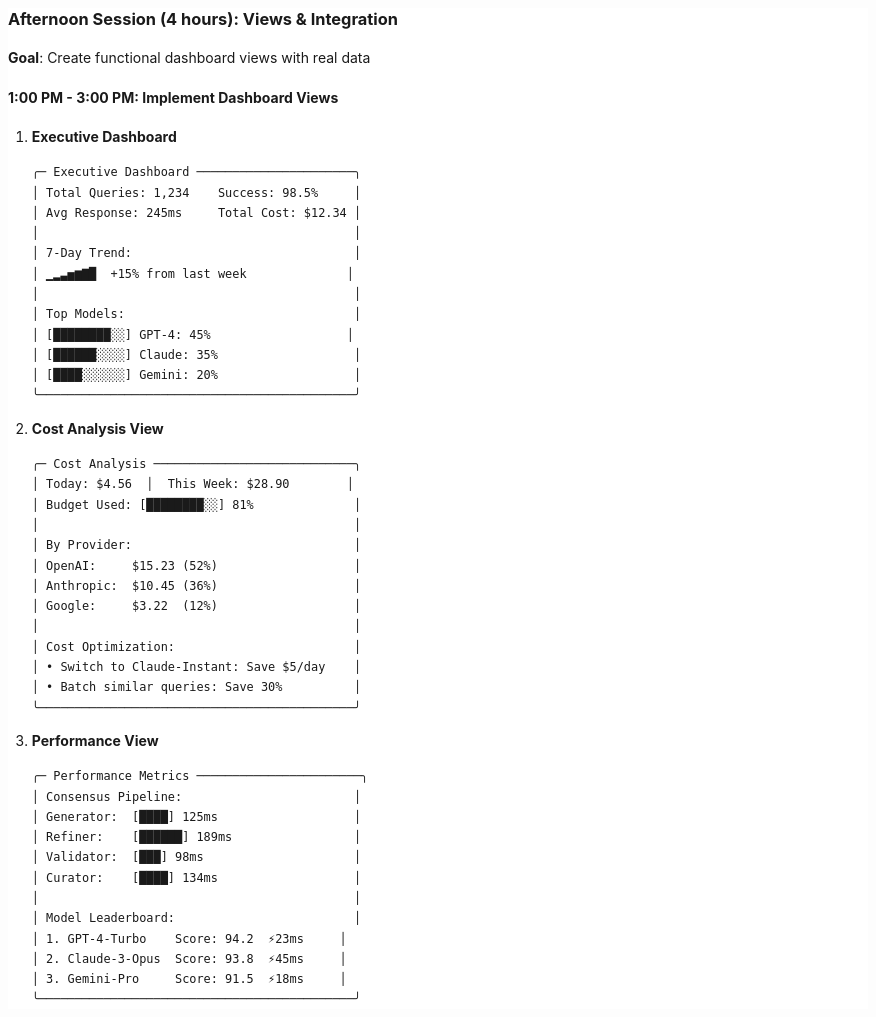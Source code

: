 ### Afternoon Session (4 hours): Views & Integration
**Goal**: Create functional dashboard views with real data

#### 1:00 PM - 3:00 PM: Implement Dashboard Views
1. **Executive Dashboard**
   ```
   ╭─ Executive Dashboard ──────────────────────╮
   │ Total Queries: 1,234    Success: 98.5%     │
   │ Avg Response: 245ms     Total Cost: $12.34 │
   │                                            │
   │ 7-Day Trend:                               │
   │ ▁▂▃▅▆▇█  +15% from last week              │
   │                                            │
   │ Top Models:                                │
   │ [████████░░] GPT-4: 45%                   │
   │ [██████░░░░] Claude: 35%                   │
   │ [████░░░░░░] Gemini: 20%                   │
   ╰────────────────────────────────────────────╯
   ```

2. **Cost Analysis View**
   ```
   ╭─ Cost Analysis ────────────────────────────╮
   │ Today: $4.56  │  This Week: $28.90        │
   │ Budget Used: [████████░░] 81%              │
   │                                            │
   │ By Provider:                               │
   │ OpenAI:     $15.23 (52%)                   │
   │ Anthropic:  $10.45 (36%)                   │
   │ Google:     $3.22  (12%)                   │
   │                                            │
   │ Cost Optimization:                         │
   │ • Switch to Claude-Instant: Save $5/day    │
   │ • Batch similar queries: Save 30%          │
   ╰────────────────────────────────────────────╯
   ```

3. **Performance View**
   ```
   ╭─ Performance Metrics ───────────────────────╮
   │ Consensus Pipeline:                        │
   │ Generator:  [████] 125ms                   │
   │ Refiner:    [██████] 189ms                 │
   │ Validator:  [███] 98ms                     │
   │ Curator:    [████] 134ms                   │
   │                                            │
   │ Model Leaderboard:                         │
   │ 1. GPT-4-Turbo    Score: 94.2  ⚡23ms     │
   │ 2. Claude-3-Opus  Score: 93.8  ⚡45ms     │
   │ 3. Gemini-Pro     Score: 91.5  ⚡18ms     │
   ╰────────────────────────────────────────────╯
   ```

